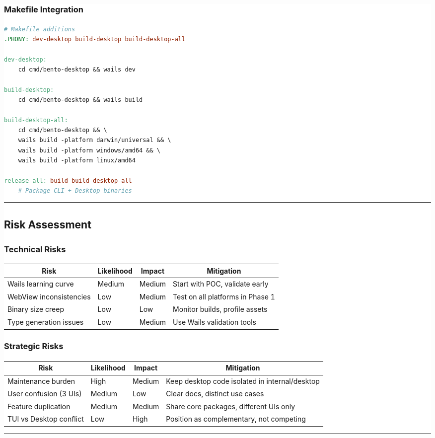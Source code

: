 ### Makefile Integration

```makefile
# Makefile additions
.PHONY: dev-desktop build-desktop build-desktop-all

dev-desktop:
	cd cmd/bento-desktop && wails dev

build-desktop:
	cd cmd/bento-desktop && wails build

build-desktop-all:
	cd cmd/bento-desktop && \
	wails build -platform darwin/universal && \
	wails build -platform windows/amd64 && \
	wails build -platform linux/amd64

release-all: build build-desktop-all
	# Package CLI + Desktop binaries
```

---

## Risk Assessment

### Technical Risks

| Risk | Likelihood | Impact | Mitigation |
|------|------------|--------|------------|
| Wails learning curve | Medium | Medium | Start with POC, validate early |
| WebView inconsistencies | Low | Medium | Test on all platforms in Phase 1 |
| Binary size creep | Low | Low | Monitor builds, profile assets |
| Type generation issues | Low | Medium | Use Wails validation tools |

### Strategic Risks

| Risk | Likelihood | Impact | Mitigation |
|------|------------|--------|------------|
| Maintenance burden | High | Medium | Keep desktop code isolated in internal/desktop |
| User confusion (3 UIs) | Medium | Low | Clear docs, distinct use cases |
| Feature duplication | Medium | Medium | Share core packages, different UIs only |
| TUI vs Desktop conflict | Low | High | Position as complementary, not competing |

---
